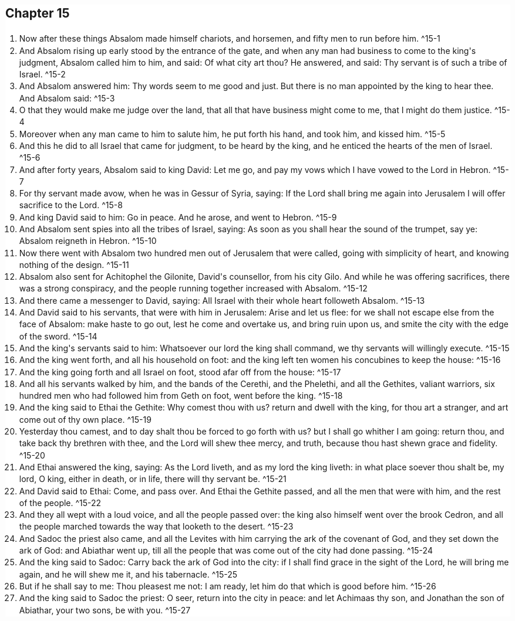 ## Chapter 15 

1. Now after these things Absalom made himself chariots, and horsemen, and fifty men to run before him. ^15-1
2. And Absalom rising up early stood by the entrance of the gate, and when any man had business to come to the king's judgment, Absalom called him to him, and said: Of what city art thou? He answered, and said: Thy servant is of such a tribe of Israel. ^15-2
3. And Absalom answered him: Thy words seem to me good and just. But there is no man appointed by the king to hear thee. And Absalom said: ^15-3
4. O that they would make me judge over the land, that all that have business might come to me, that I might do them justice. ^15-4
5. Moreover when any man came to him to salute him, he put forth his hand, and took him, and kissed him. ^15-5
6. And this he did to all Israel that came for judgment, to be heard by the king, and he enticed the hearts of the men of Israel. ^15-6
7. And after forty years, Absalom said to king David: Let me go, and pay my vows which I have vowed to the Lord in Hebron. ^15-7
8. For thy servant made avow, when he was in Gessur of Syria, saying: If the Lord shall bring me again into Jerusalem I will offer sacrifice to the Lord. ^15-8
9. And king David said to him: Go in peace. And he arose, and went to Hebron. ^15-9
10. And Absalom sent spies into all the tribes of Israel, saying: As soon as you shall hear the sound of the trumpet, say ye: Absalom reigneth in Hebron. ^15-10
11. Now there went with Absalom two hundred men out of Jerusalem that were called, going with simplicity of heart, and knowing nothing of the design. ^15-11
12. Absalom also sent for Achitophel the Gilonite, David's counsellor, from his city Gilo. And while he was offering sacrifices, there was a strong conspiracy, and the people running together increased with Absalom. ^15-12
13. And there came a messenger to David, saying: All Israel with their whole heart followeth Absalom. ^15-13
14. And David said to his servants, that were with him in Jerusalem: Arise and let us flee: for we shall not escape else from the face of Absalom: make haste to go out, lest he come and overtake us, and bring ruin upon us, and smite the city with the edge of the sword. ^15-14
15. And the king's servants said to him: Whatsoever our lord the king shall command, we thy servants will willingly execute. ^15-15
16. And the king went forth, and all his household on foot: and the king left ten women his concubines to keep the house: ^15-16
17. And the king going forth and all Israel on foot, stood afar off from the house: ^15-17
18. And all his servants walked by him, and the bands of the Cerethi, and the Phelethi, and all the Gethites, valiant warriors, six hundred men who had followed him from Geth on foot, went before the king. ^15-18
19. And the king said to Ethai the Gethite: Why comest thou with us? return and dwell with the king, for thou art a stranger, and art come out of thy own place. ^15-19
20. Yesterday thou camest, and to day shalt thou be forced to go forth with us? but I shall go whither I am going: return thou, and take back thy brethren with thee, and the Lord will shew thee mercy, and truth, because thou hast shewn grace and fidelity. ^15-20
21. And Ethai answered the king, saying: As the Lord liveth, and as my lord the king liveth: in what place soever thou shalt be, my lord, O king, either in death, or in life, there will thy servant be. ^15-21
22. And David said to Ethai: Come, and pass over. And Ethai the Gethite passed, and all the men that were with him, and the rest of the people. ^15-22
23. And they all wept with a loud voice, and all the people passed over: the king also himself went over the brook Cedron, and all the people marched towards the way that looketh to the desert. ^15-23
24. And Sadoc the priest also came, and all the Levites with him carrying the ark of the covenant of God, and they set down the ark of God: and Abiathar went up, till all the people that was come out of the city had done passing. ^15-24
25. And the king said to Sadoc: Carry back the ark of God into the city: if I shall find grace in the sight of the Lord, he will bring me again, and he will shew me it, and his tabernacle. ^15-25
26. But if he shall say to me: Thou pleasest me not: I am ready, let him do that which is good before him. ^15-26
27. And the king said to Sadoc the priest: O seer, return into the city in peace: and let Achimaas thy son, and Jonathan the son of Abiathar, your two sons, be with you. ^15-27